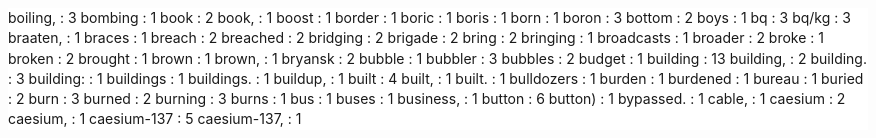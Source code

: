 boiling, : 3
bombing : 1
book : 2
book, : 1
boost : 1
border : 1
boric : 1
boris : 1
born : 1
boron : 3
bottom : 2
boys : 1
bq : 3
bq/kg : 3
braaten, : 1
braces : 1
breach : 2
breached : 2
bridging : 2
brigade : 2
bring : 2
bringing : 1
broadcasts : 1
broader : 2
broke : 1
broken : 2
brought : 1
brown : 1
brown, : 1
bryansk : 2
bubble : 1
bubbler : 3
bubbles : 2
budget : 1
building : 13
building, : 2
building. : 3
building: : 1
buildings : 1
buildings. : 1
buildup, : 1
built : 4
built, : 1
built. : 1
bulldozers : 1
burden : 1
burdened : 1
bureau : 1
buried : 2
burn : 3
burned : 2
burning : 3
burns : 1
bus : 1
buses : 1
business, : 1
button : 6
button) : 1
bypassed. : 1
cable, : 1
caesium : 2
caesium, : 1
caesium-137 : 5
caesium-137, : 1
